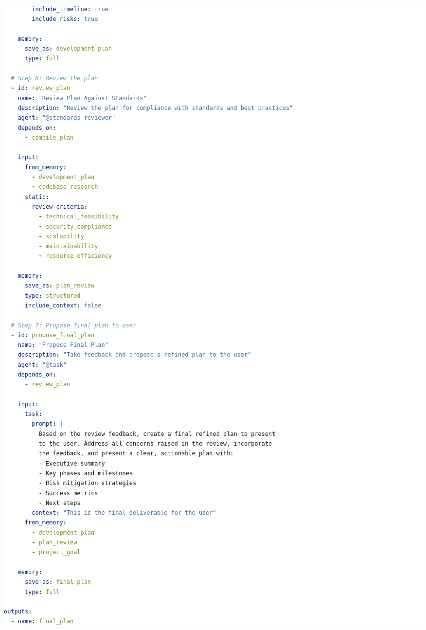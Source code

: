 ```yaml
        include_timeline: true
        include_risks: true

    memory:
      save_as: development_plan
      type: full

  # Step 6: Review the plan
  - id: review_plan
    name: "Review Plan Against Standards"
    description: "Review the plan for compliance with standards and best practices"
    agent: "@standards-reviewer"
    depends_on:
      - compile_plan

    input:
      from_memory:
        - development_plan
        - codebase_research
      static:
        review_criteria:
          - technical_feasibility
          - security_compliance
          - scalability
          - maintainability
          - resource_efficiency

    memory:
      save_as: plan_review
      type: structured
      include_context: false

  # Step 7: Propose final plan to user
  - id: propose_final_plan
    name: "Propose Final Plan"
    description: "Take feedback and propose a refined plan to the user"
    agent: "@task"
    depends_on:
      - review_plan

    input:
      task:
        prompt: |
          Based on the review feedback, create a final refined plan to present
          to the user. Address all concerns raised in the review, incorporate
          the feedback, and present a clear, actionable plan with:
          - Executive summary
          - Key phases and milestones
          - Risk mitigation strategies
          - Success metrics
          - Next steps
        context: "This is the final deliverable for the user"
      from_memory:
        - development_plan
        - plan_review
        - project_goal

    memory:
      save_as: final_plan
      type: full

outputs:
  - name: final_plan
```